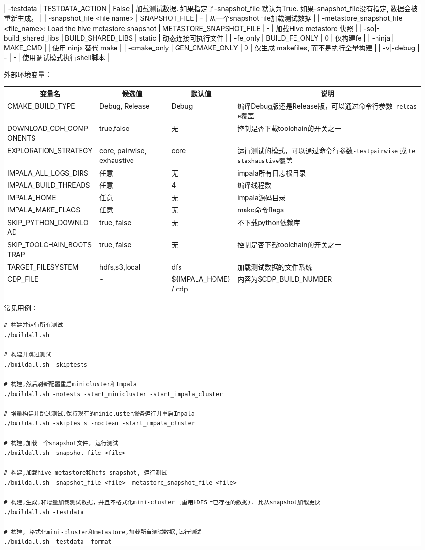 | -testdata                                                    | TESTDATA_ACTION                                              | False                                     | 加载测试数据. 如果指定了-snapshot_file 默认为True. 如果-snapshot_file没有指定, 数据会被重新生成。 |
| -snapshot_file \<file name>                                  | SNAPSHOT_FILE                                                | -                                         | 从一个snapshot file加载测试数据                              |
| -metastore_snapshot_file <file_name>: Load the hive metastore snapshot | METASTORE_SNAPSHOT_FILE                                      | -                                         | 加载Hive metastore 快照                                      |
| -so\|-build_shared_libs                                      | BUILD_SHARED_LIBS                                            | static                                    | 动态连接可执行文件                                           |
| -fe_only                                                     | BUILD_FE_ONLY                                                | 0                                         | 仅构建fe                                                     |
| -ninja                                                       | MAKE_CMD                                                     |                                           | 使用 ninja 替代 make                                         |
| -cmake_only                                                  | GEN_CMAKE_ONLY                                               | 0                                         | 仅生成 makefiles, 而不是执行全量构建                         |
| -v\|-debug                                                   | -                                                            | -                                         | 使用调试模式执行shell脚本                                    |

外部环境变量：

| 变量名                   | 候选值                     | 默认值              | 说明                                                         |
| ------------------------ | -------------------------- | ------------------- | ------------------------------------------------------------ |
| CMAKE_BUILD_TYPE         | Debug, Release             | Debug               | 编译Debug版还是Release版，可以通过命令行参数`-release`覆盖   |
| DOWNLOAD_CDH_COMPONENTS  | true,false                 | 无                  | 控制是否下载toolchain的开关之一                              |
| EXPLORATION_STRATEGY     | core, pairwise, exhaustive | core                | 运行测试的模式，可以通过命令行参数`-testpairwise` 或 `testexhaustive`覆盖 |
| IMPALA_ALL_LOGS_DIRS     | 任意                       | 无                  | impala所有日志根目录                                         |
| IMPALA_BUILD_THREADS     | 任意                       | 4                   | 编译线程数                                                   |
| IMPALA_HOME              | 任意                       | 无                  | impala源码目录                                               |
| IMPALA_MAKE_FLAGS        | 任意                       | 无                  | make命令flags                                                |
| SKIP_PYTHON_DOWNLOAD     | true, false                | 无                  | 不下载python依赖库                                           |
| SKIP_TOOLCHAIN_BOOTSTRAP | true, false                | 无                  | 控制是否下载toolchain的开关之一                              |
| TARGET_FILESYSTEM        | hdfs,s3,local              | dfs                 | 加载测试数据的文件系统                                       |
| CDP_FILE                 | -                          | ${IMPALA_HOME}/.cdp | 内容为$CDP_BUILD_NUMBER                                      |

常见用例：

```shell
# 构建并运行所有测试
./buildall.sh

# 构建并跳过测试
./buildall.sh -skiptests

# 构建,然后刷新配置重启minicluster和Impala
./buildall.sh -notests -start_minicluster -start_impala_cluster

# 增量构建并跳过测试.保持现有的minicluster服务运行并重启Impala
./buildall.sh -skiptests -noclean -start_impala_cluster

# 构建,加载一个snapshot文件, 运行测试
./buildall.sh -snapshot_file <file>

# 构建,加载hive metastore和hdfs snapshot, 运行测试
./buildall.sh -snapshot_file <file> -metastore_snapshot_file <file>

# 构建,生成,和增量加载测试数据，并且不格式化mini-cluster (重用HDFS上已存在的数据). 比从snapshot加载更快
./buildall.sh -testdata

# 构建, 格式化mini-cluster和metastore,加载所有测试数据,运行测试
./buildall.sh -testdata -format

```
